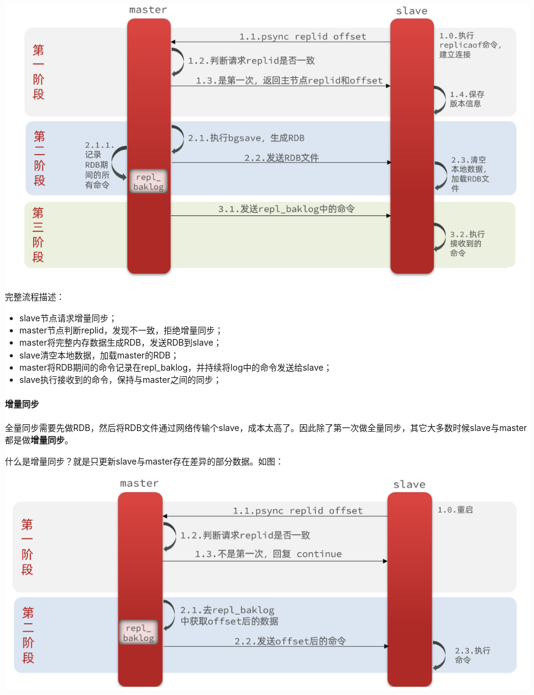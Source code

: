 ![image-20210725152700914](typora文档图片/image-20210725152700914.png)



完整流程描述：

- slave节点请求增量同步；
- master节点判断replid，发现不一致，拒绝增量同步；
- master将完整内存数据生成RDB，发送RDB到slave；
- slave清空本地数据，加载master的RDB；
- master将RDB期间的命令记录在repl_baklog，并持续将log中的命令发送给slave；
- slave执行接收到的命令，保持与master之间的同步；

#### 增量同步

全量同步需要先做RDB，然后将RDB文件通过网络传输个slave，成本太高了。因此除了第一次做全量同步，其它大多数时候slave与master都是做**增量同步**。

什么是增量同步？就是只更新slave与master存在差异的部分数据。如图：

![image-20210725153201086](typora文档图片/image-20210725153201086.png)
